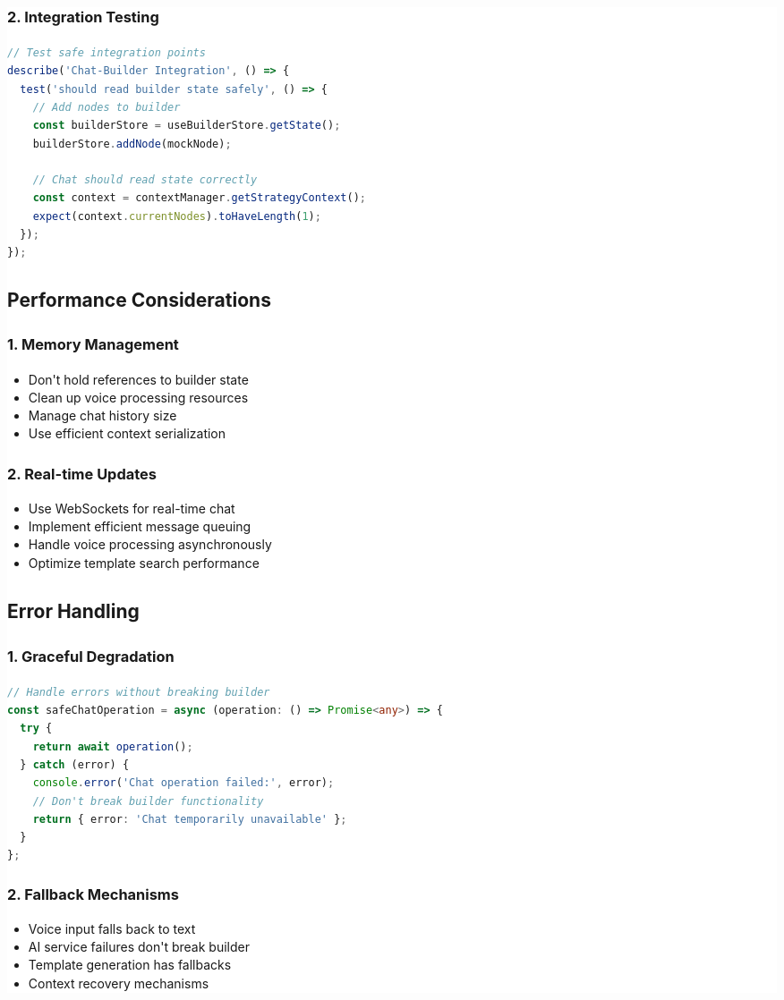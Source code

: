 ### 2. Integration Testing
```typescript
// Test safe integration points
describe('Chat-Builder Integration', () => {
  test('should read builder state safely', () => {
    // Add nodes to builder
    const builderStore = useBuilderStore.getState();
    builderStore.addNode(mockNode);
    
    // Chat should read state correctly
    const context = contextManager.getStrategyContext();
    expect(context.currentNodes).toHaveLength(1);
  });
});
```

## Performance Considerations

### 1. Memory Management
- Don't hold references to builder state
- Clean up voice processing resources
- Manage chat history size
- Use efficient context serialization

### 2. Real-time Updates
- Use WebSockets for real-time chat
- Implement efficient message queuing
- Handle voice processing asynchronously
- Optimize template search performance

## Error Handling

### 1. Graceful Degradation
```typescript
// Handle errors without breaking builder
const safeChatOperation = async (operation: () => Promise<any>) => {
  try {
    return await operation();
  } catch (error) {
    console.error('Chat operation failed:', error);
    // Don't break builder functionality
    return { error: 'Chat temporarily unavailable' };
  }
};
```

### 2. Fallback Mechanisms
- Voice input falls back to text
- AI service failures don't break builder
- Template generation has fallbacks
- Context recovery mechanisms
